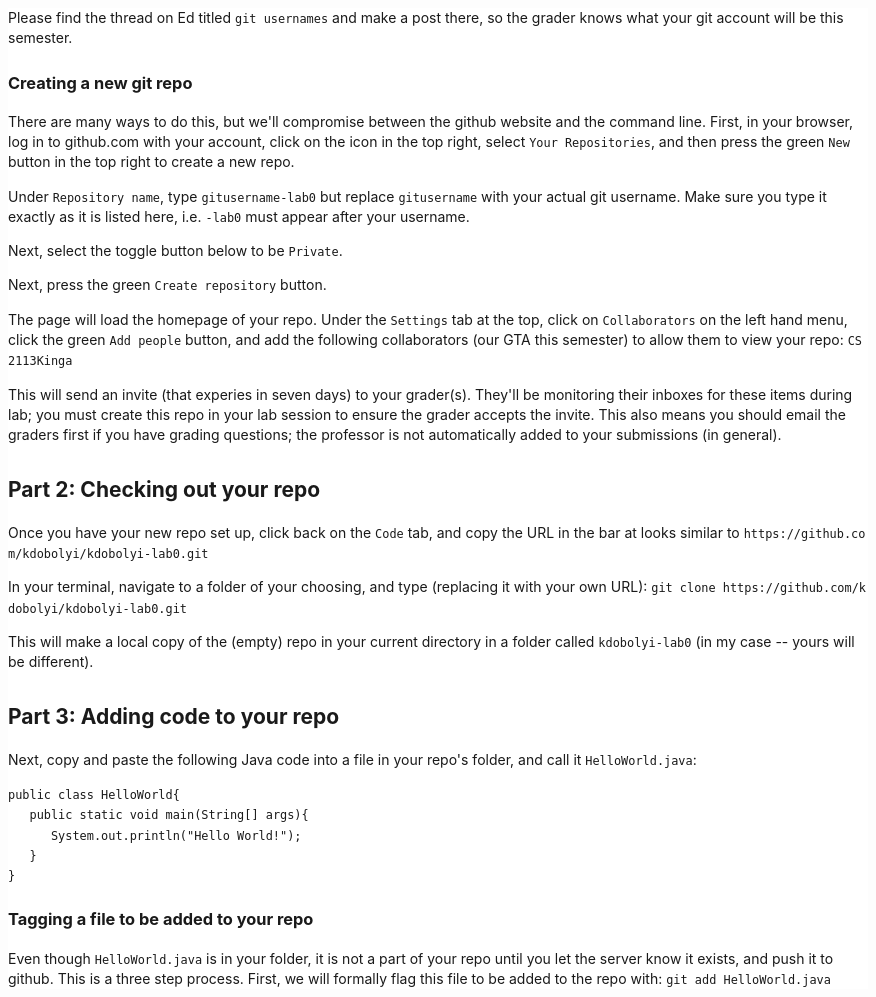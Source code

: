 Please find the thread on Ed titled `git usernames` and make a post there, so the grader knows what your git account will be this semester.

### Creating a new git repo

There are many ways to do this, but we'll compromise between the github website and the command line. First, in your browser, log in to github.com with your account, click on the icon in the top right, select `Your Repositories`, and then press the green `New` button in the top right to create a new repo.

Under `Repository name`, type `gitusername-lab0` but replace `gitusername` with your actual git username. Make sure you type it exactly as it is listed here, i.e. `-lab0` must appear after your username. 

Next, select the toggle button below to be `Private`.

Next, press the green `Create repository` button.

The page will load the homepage of your repo. Under the `Settings` tab at the top, click on `Collaborators` on the left hand menu, click the green `Add people` button, and add the following collaborators (our GTA this semester) to allow them to view your repo:
`CS2113Kinga`

This will send an invite (that experies in seven days) to your grader(s). They'll be monitoring their inboxes for these items during lab; you must create this repo in your lab session to ensure the grader accepts the invite. This also means you should email the graders first if you have grading questions; the professor is not automatically added to your submissions (in general). 

## Part 2: Checking out your repo

Once you have your new repo set up, click back on the `Code` tab, and copy the URL in the bar at looks similar to `https://github.com/kdobolyi/kdobolyi-lab0.git`

In your terminal, navigate to a folder of your choosing, and type (replacing it with your own URL):
`git clone https://github.com/kdobolyi/kdobolyi-lab0.git`

This will make a local copy of the (empty) repo in your current directory in a folder called `kdobolyi-lab0` (in my case -- yours will be different).

## Part 3: Adding code to your repo

Next, copy and paste the following Java code into a file in your repo's folder, and call it `HelloWorld.java`:

```
public class HelloWorld{
   public static void main(String[] args){
      System.out.println("Hello World!");
   }
}
```

### Tagging a file to be added to your repo

Even though `HelloWorld.java` is in your folder, it is not a part of your repo until you let the server know it exists, and push it to github. This is a three step process. First, we will formally flag this file to be added to the repo with:
`git add HelloWorld.java`
